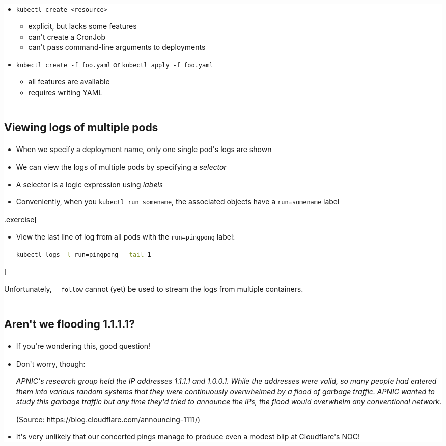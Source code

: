 - `kubectl create <resource>` 

  - explicit, but lacks some features
  - can't create a CronJob
  - can't pass command-line arguments to deployments

- `kubectl create -f foo.yaml` or `kubectl apply -f foo.yaml`

  - all features are available
  - requires writing YAML

---

## Viewing logs of multiple pods

- When we specify a deployment name, only one single pod's logs are shown

- We can view the logs of multiple pods by specifying a *selector*

- A selector is a logic expression using *labels*

- Conveniently, when you `kubectl run somename`, the associated objects have a `run=somename` label

.exercise[

- View the last line of log from all pods with the `run=pingpong` label:
  ```bash
  kubectl logs -l run=pingpong --tail 1
  ```

]

Unfortunately, `--follow` cannot (yet) be used to stream the logs from multiple containers.

---

## Aren't we flooding 1.1.1.1?

- If you're wondering this, good question!

- Don't worry, though:

  *APNIC's research group held the IP addresses 1.1.1.1 and 1.0.0.1. While the addresses were valid, so many people had entered them into various random systems that they were continuously overwhelmed by a flood of garbage traffic. APNIC wanted to study this garbage traffic but any time they'd tried to announce the IPs, the flood would overwhelm any conventional network.*

  (Source: https://blog.cloudflare.com/announcing-1111/)

- It's very unlikely that our concerted pings manage to produce
  even a modest blip at Cloudflare's NOC!
